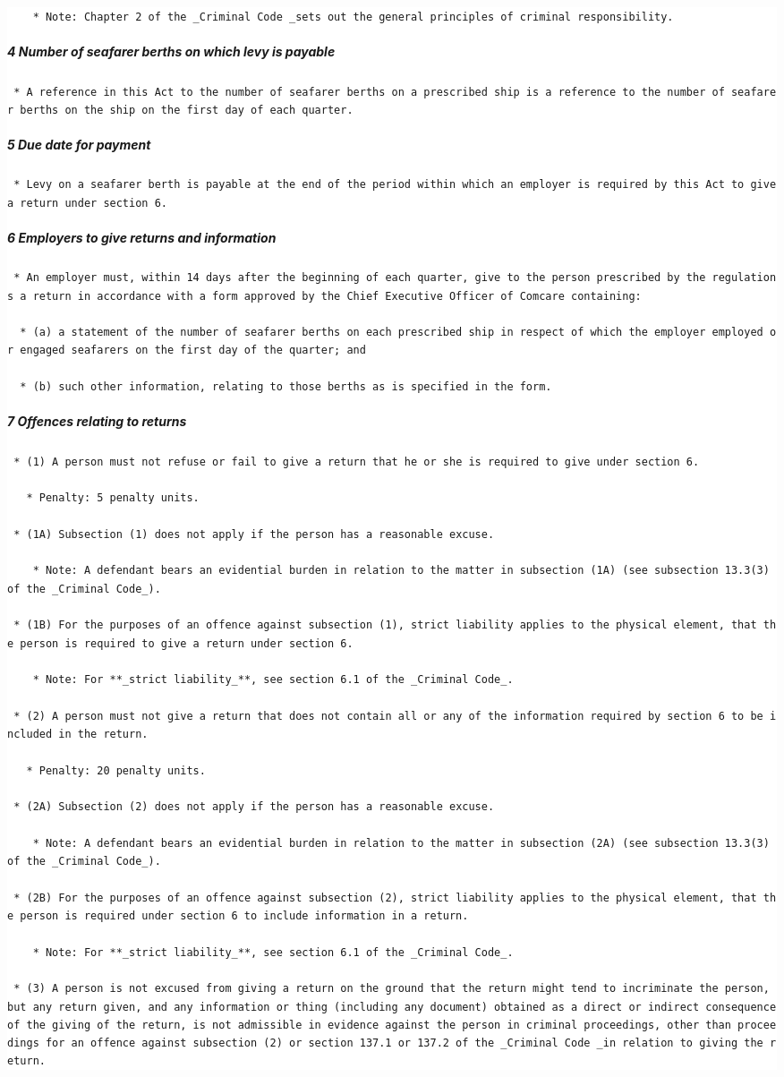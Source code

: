         * Note: Chapter 2 of the _Criminal Code _sets out the general principles of criminal responsibility.

##### 4  Number of seafarer berths on which levy is payable

     * A reference in this Act to the number of seafarer berths on a prescribed ship is a reference to the number of seafarer berths on the ship on the first day of each quarter.

##### 5  Due date for payment

     * Levy on a seafarer berth is payable at the end of the period within which an employer is required by this Act to give a return under section 6.

##### 6  Employers to give returns and information

     * An employer must, within 14 days after the beginning of each quarter, give to the person prescribed by the regulations a return in accordance with a form approved by the Chief Executive Officer of Comcare containing:

      * (a) a statement of the number of seafarer berths on each prescribed ship in respect of which the employer employed or engaged seafarers on the first day of the quarter; and

      * (b) such other information, relating to those berths as is specified in the form.

##### 7  Offences relating to returns

     * (1) A person must not refuse or fail to give a return that he or she is required to give under section 6.

       * Penalty: 5 penalty units.

     * (1A) Subsection (1) does not apply if the person has a reasonable excuse.

        * Note: A defendant bears an evidential burden in relation to the matter in subsection (1A) (see subsection 13.3(3) of the _Criminal Code_).

     * (1B) For the purposes of an offence against subsection (1), strict liability applies to the physical element, that the person is required to give a return under section 6.

        * Note: For **_strict liability_**, see section 6.1 of the _Criminal Code_.

     * (2) A person must not give a return that does not contain all or any of the information required by section 6 to be included in the return.

       * Penalty: 20 penalty units.

     * (2A) Subsection (2) does not apply if the person has a reasonable excuse.

        * Note: A defendant bears an evidential burden in relation to the matter in subsection (2A) (see subsection 13.3(3) of the _Criminal Code_).

     * (2B) For the purposes of an offence against subsection (2), strict liability applies to the physical element, that the person is required under section 6 to include information in a return.

        * Note: For **_strict liability_**, see section 6.1 of the _Criminal Code_.

     * (3) A person is not excused from giving a return on the ground that the return might tend to incriminate the person, but any return given, and any information or thing (including any document) obtained as a direct or indirect consequence of the giving of the return, is not admissible in evidence against the person in criminal proceedings, other than proceedings for an offence against subsection (2) or section 137.1 or 137.2 of the _Criminal Code _in relation to giving the return.
